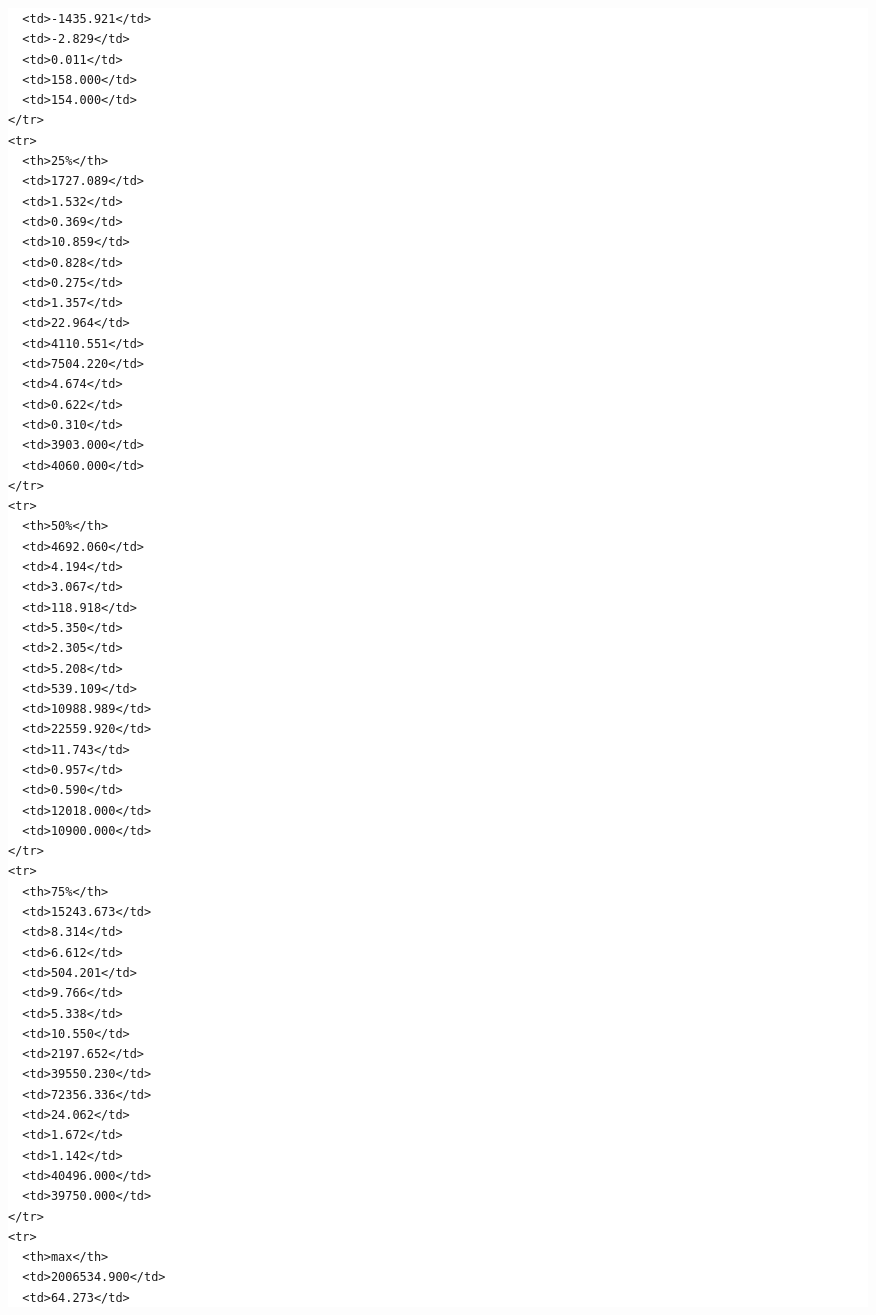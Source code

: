      <td>-1435.921</td>
      <td>-2.829</td>
      <td>0.011</td>
      <td>158.000</td>
      <td>154.000</td>
    </tr>
    <tr>
      <th>25%</th>
      <td>1727.089</td>
      <td>1.532</td>
      <td>0.369</td>
      <td>10.859</td>
      <td>0.828</td>
      <td>0.275</td>
      <td>1.357</td>
      <td>22.964</td>
      <td>4110.551</td>
      <td>7504.220</td>
      <td>4.674</td>
      <td>0.622</td>
      <td>0.310</td>
      <td>3903.000</td>
      <td>4060.000</td>
    </tr>
    <tr>
      <th>50%</th>
      <td>4692.060</td>
      <td>4.194</td>
      <td>3.067</td>
      <td>118.918</td>
      <td>5.350</td>
      <td>2.305</td>
      <td>5.208</td>
      <td>539.109</td>
      <td>10988.989</td>
      <td>22559.920</td>
      <td>11.743</td>
      <td>0.957</td>
      <td>0.590</td>
      <td>12018.000</td>
      <td>10900.000</td>
    </tr>
    <tr>
      <th>75%</th>
      <td>15243.673</td>
      <td>8.314</td>
      <td>6.612</td>
      <td>504.201</td>
      <td>9.766</td>
      <td>5.338</td>
      <td>10.550</td>
      <td>2197.652</td>
      <td>39550.230</td>
      <td>72356.336</td>
      <td>24.062</td>
      <td>1.672</td>
      <td>1.142</td>
      <td>40496.000</td>
      <td>39750.000</td>
    </tr>
    <tr>
      <th>max</th>
      <td>2006534.900</td>
      <td>64.273</td>